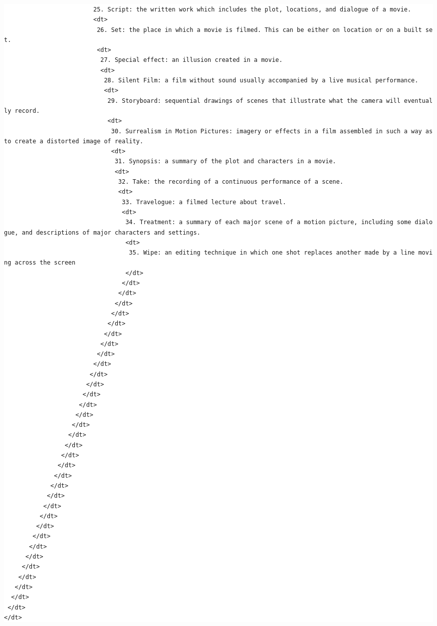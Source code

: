                              25. Script: the written work which includes the plot, locations, and dialogue of a movie.
                             <dt>
                              26. Set: the place in which a movie is filmed. This can be either on location or on a built set.
                              <dt>
                               27. Special effect: an illusion created in a movie.
                               <dt>
                                28. Silent Film: a film without sound usually accompanied by a live musical performance.
                                <dt>
                                 29. Storyboard: sequential drawings of scenes that illustrate what the camera will eventually record.
                                 <dt>
                                  30. Surrealism in Motion Pictures: imagery or effects in a film assembled in such a way as to create a distorted image of reality.
                                  <dt>
                                   31. Synopsis: a summary of the plot and characters in a movie.
                                   <dt>
                                    32. Take: the recording of a continuous performance of a scene.
                                    <dt>
                                     33. Travelogue: a filmed lecture about travel.
                                     <dt>
                                      34. Treatment: a summary of each major scene of a motion picture, including some dialogue, and descriptions of major characters and settings.
                                      <dt>
                                       35. Wipe: an editing technique in which one shot replaces another made by a line moving across the screen
                                      </dt>
                                     </dt>
                                    </dt>
                                   </dt>
                                  </dt>
                                 </dt>
                                </dt>
                               </dt>
                              </dt>
                             </dt>
                            </dt>
                           </dt>
                          </dt>
                         </dt>
                        </dt>
                       </dt>
                      </dt>
                     </dt>
                    </dt>
                   </dt>
                  </dt>
                 </dt>
                </dt>
               </dt>
              </dt>
             </dt>
            </dt>
           </dt>
          </dt>
         </dt>
        </dt>
       </dt>
      </dt>
     </dt>
    </dt>
   </dt>
  </dl>
 </blockquote>
 <b>